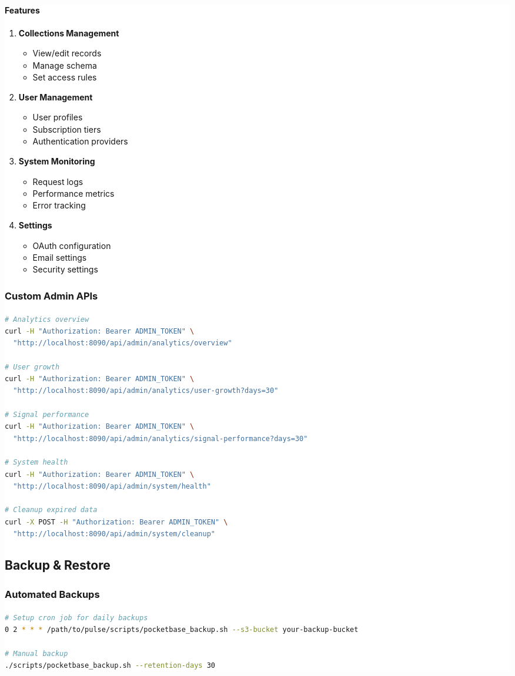 #### Features

1. **Collections Management**
   - View/edit records
   - Manage schema
   - Set access rules

2. **User Management**
   - User profiles
   - Subscription tiers
   - Authentication providers

3. **System Monitoring**
   - Request logs
   - Performance metrics
   - Error tracking

4. **Settings**
   - OAuth configuration
   - Email settings
   - Security settings

### Custom Admin APIs

```bash
# Analytics overview
curl -H "Authorization: Bearer ADMIN_TOKEN" \
  "http://localhost:8090/api/admin/analytics/overview"

# User growth
curl -H "Authorization: Bearer ADMIN_TOKEN" \
  "http://localhost:8090/api/admin/analytics/user-growth?days=30"

# Signal performance
curl -H "Authorization: Bearer ADMIN_TOKEN" \
  "http://localhost:8090/api/admin/analytics/signal-performance?days=30"

# System health
curl -H "Authorization: Bearer ADMIN_TOKEN" \
  "http://localhost:8090/api/admin/system/health"

# Cleanup expired data
curl -X POST -H "Authorization: Bearer ADMIN_TOKEN" \
  "http://localhost:8090/api/admin/system/cleanup"
```

## Backup & Restore

### Automated Backups

```bash
# Setup cron job for daily backups
0 2 * * * /path/to/pulse/scripts/pocketbase_backup.sh --s3-bucket your-backup-bucket

# Manual backup
./scripts/pocketbase_backup.sh --retention-days 30
```
